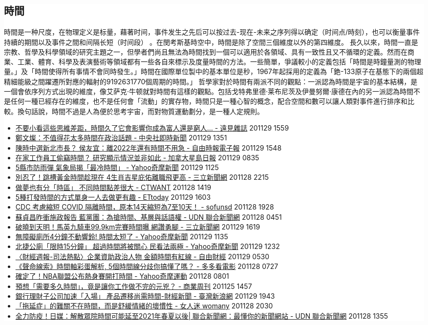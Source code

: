 ## 時間

時間是一种尺度，在物理定义是标量，藉著时间，事件发生之先后可以按过去-现在-未来之序列得以确定（时间点/時刻），也可以衡量事件持續的期間以及事件之間和间隔长短（时间段）
。在閔考斯基時空中，時間是除了空間三個維度以外的第四維度。
長久以來，時間一直是宗教、哲學及科學領域的研究主題之一，但學者們尚且無法為時間找到一個可以適用於各領域、具有一致性且又不循環的定義。然而在商業、工業、體育、科學及表演藝術等領域都有一些各自來標示及度量時間的方法。一些簡單，爭議較小的定義包括「時間是時鐘量測的物理量。」及「時間使得所有事情不會同時發生。」時間在國際單位製中的基本單位是秒，1967年起採用的定義為「銫-133原子在基態下的兩個超精細能級之間躍遷所對應的輻射的9192631770個周期的時間。」
哲學家對於時間有兩派不同的觀點：一派認為時間是宇宙的基本結構，是一個會依序列方式出現的維度，像艾萨克·牛顿就對時間有這樣的觀點。包括戈特弗里德·莱布尼茨及伊曼努爾·康德在內的另一派認為時間不是任何一種已經存在的維度，也不是任何會「流動」的實存物，時間只是一種心智的概念，配合空間和數可以讓人類對事件進行排序和比較。換句話說，時間不過是人為便於思考宇宙，而對物質運動劃分，是一種人定規則。
- [不要小看這些思維差距，時間久了它會影響你成為富人還是窮人… - 遠見雜誌](https://www.gvm.com.tw/article/76056 "不要小看這些思維差距，時間久了它會影響你成為富人還是窮人… - 遠見雜誌") 201129 1559
- [鄭文燦：不值得花太多時間在政治話題 - 中央社即時新聞](https://www.cna.com.tw/news/aipl/202011290090.aspx "鄭文燦：不值得花太多時間在政治話題 - 中央社即時新聞") 201129 1351
- [陳時中選新北市長？ 侯友宜：離2022年還有時間不用急 - 自由時報電子報](https://news.ltn.com.tw/news/politics/breakingnews/3365949 "陳時中選新北市長？ 侯友宜：離2022年還有時間不用急 - 自由時報電子報") 201129 1548
- [在家工作員工偷竊時間？ 研究顯示情況並非如此 - 加拿大星島日報](https://www.singtao.ca/4634404/2020-11-28/news-%E5%9C%A8%E5%AE%B6%E5%B7%A5%E4%BD%9C%E5%93%A1%E5%B7%A5%E5%81%B7%E7%AB%8A%E6%99%82%E9%96%93%EF%BC%9F+%E7%A0%94%E7%A9%B6%E9%A1%AF%E7%A4%BA%E6%83%85%E6%B3%81%E4%B8%A6%E9%9D%9E%E5%A6%82%E6%AD%A4/ "在家工作員工偷竊時間？ 研究顯示情況並非如此 - 加拿大星島日報") 201129 0835
- [5縣市防雨彈 氣象局揭「最冷時間」 - Yahoo奇摩新聞](https://tw.news.yahoo.com/5%E7%B8%A3%E5%B8%82%E9%98%B2%E9%9B%A8%E5%BD%88-%E6%B0%A3%E8%B1%A1%E5%B1%80%E6%8F%AD-%E6%9C%80%E5%86%B7%E6%99%82%E9%96%93-032538378.html "5縣市防雨彈 氣象局揭「最冷時間」 - Yahoo奇摩新聞") 201129 1125
- [別忍了！跳槽黃金時間趁現在 4生肖吉星庇佑離職飛更高 - 三立新聞網](https://star.setn.com/news/856305 "別忍了！跳槽黃金時間趁現在 4生肖吉星庇佑離職飛更高 - 三立新聞網") 201128 2215
- [做夢也有分「時區」 不同時間點差很大 - CTWANT](https://www.ctwant.com/article/87513 "做夢也有分「時區」 不同時間點差很大 - CTWANT") 201128 1419
- [5種打發時間的方式單身一人去做更有趣 - ETtoday](https://fashion.ettoday.net/news/1861207 "5種打發時間的方式單身一人去做更有趣 - ETtoday") 201129 1603
- [CDC 考慮縮短 COVID 隔離時間，原本14天縮短為7至10天！ - sofunsd](https://www.sofunsd.com/cdc-%E8%80%83%E6%85%AE%E7%B8%AE%E7%9F%AD-covid-%E9%9A%94%E9%9B%A2%E6%99%82%E9%96%93%EF%BC%8C%E5%8E%9F%E6%9C%AC14%E5%A4%A9%E7%B8%AE%E7%9F%AD%E7%82%BA7%E8%87%B310%E5%A4%A9%EF%BC%81/ "CDC 考慮縮短 COVID 隔離時間，原本14天縮短為7至10天！ - sofunsd") 201128 1928
- [蘇貞昌昨衝施政報告 藍黨團：為搶時間、基層與話語權 - UDN 聯合新聞網](https://udn.com/news/story/9750/5049822 "蘇貞昌昨衝施政報告 藍黨團：為搶時間、基層與話語權 - UDN 聯合新聞網") 201128 0451
- [破曉到天明！馬英九騎車99.9km完賽時間曝 網讚勇腳 - 三立新聞網](https://www.setn.com/News.aspx?NewsID=856582 "破曉到天明！馬英九騎車99.9km完賽時間曝 網讚勇腳 - 三立新聞網") 201129 1619
- [無障礙廁所4分鐘不動響鈴! 時間太短了 - Yahoo奇摩新聞](https://tw.news.yahoo.com/%E7%84%A1%E9%9A%9C%E7%A4%99%E5%BB%81%E6%89%804%E5%88%86%E9%90%98%E4%B8%8D%E5%8B%95%E9%9F%BF%E9%88%B4-%E6%99%82%E9%96%93%E5%A4%AA%E7%9F%AD%E4%BA%86-033526225.html "無障礙廁所4分鐘不動響鈴! 時間太短了 - Yahoo奇摩新聞") 201129 1135
- [北捷公廁「限時15分鐘」 超過時間將被關心 民看法兩極 - Yahoo奇摩新聞](https://tw.news.yahoo.com/%E5%8C%97%E6%8D%B7%E5%85%AC%E5%BB%81-%E9%99%90%E6%99%8215%E5%88%86%E9%90%98-%E8%B6%85%E9%81%8E%E6%99%82%E9%96%93%E5%B0%87%E8%A2%AB%E9%97%9C%E5%BF%83-%E6%B0%91%E7%9C%8B%E6%B3%95%E5%85%A9%E6%A5%B5-043248234.html "北捷公廁「限時15分鐘」 超過時間將被關心 民看法兩極 - Yahoo奇摩新聞") 201129 1232
- [〈財經週報-司法熱點〉企業資助政治人物 金額時間有紅線 - 自由財經](https://ec.ltn.com.tw/article/paper/1415772 "〈財經週報-司法熱點〉企業資助政治人物 金額時間有紅線 - 自由財經") 201129 0530
- [《聲命線索》時間軸彩蛋解析, 5個時間線分歧你搞懂了嗎？ - 多多看電影](https://ddm.com.tw/blog/post/call-netflix-timeline "《聲命線索》時間軸彩蛋解析, 5個時間線分歧你搞懂了嗎？ - 多多看電影") 201128 0727
- [確定了！NBA聯盟公布熱身賽開打時間 - Yahoo奇摩運動](https://tw.sports.yahoo.com/news/%E7%A2%BA%E5%AE%9A%E4%BA%86-%E8%81%AF%E7%9B%9F%E5%85%AC%E5%B8%83%E7%86%B1%E8%BA%AB%E8%B3%BD%E9%96%8B%E6%89%93%E6%99%82%E9%96%93-000106091.html "確定了！NBA聯盟公布熱身賽開打時間 - Yahoo奇摩運動") 201128 0801
- [預想「需要多久時間」，竟是讓你工作做不完的元兇？ - 商業周刊](https://www.businessweekly.com.tw/careers/blog/3004644 "預想「需要多久時間」，竟是讓你工作做不完的元兇？ - 商業周刊") 201125 1457
- [銀行理財子公司加速「入場」 產品遷移尚需時間-財經新聞 - 臺灣新浪網](https://news.sina.com.tw/article/20201129/37011152.html "銀行理財子公司加速「入場」 產品遷移尚需時間-財經新聞 - 臺灣新浪網") 201129 1943
- [「拖延症」的難關不在時間，而是舒緩情緒的壞慣性 - 女人迷 womany](https://womany.net/read/article/25828 "「拖延症」的難關不在時間，而是舒緩情緒的壞慣性 - 女人迷 womany") 201128 2030
- [全力防疫！日媒：解散眾院時間可能延至2021年春夏以後| 聯合新聞網：最懂你的新聞網站 - UDN 聯合新聞網](https://udn.com/news/story/6809/5050414 "全力防疫！日媒：解散眾院時間可能延至2021年春夏以後| 聯合新聞網：最懂你的新聞網站 - UDN 聯合新聞網") 201128 1355
